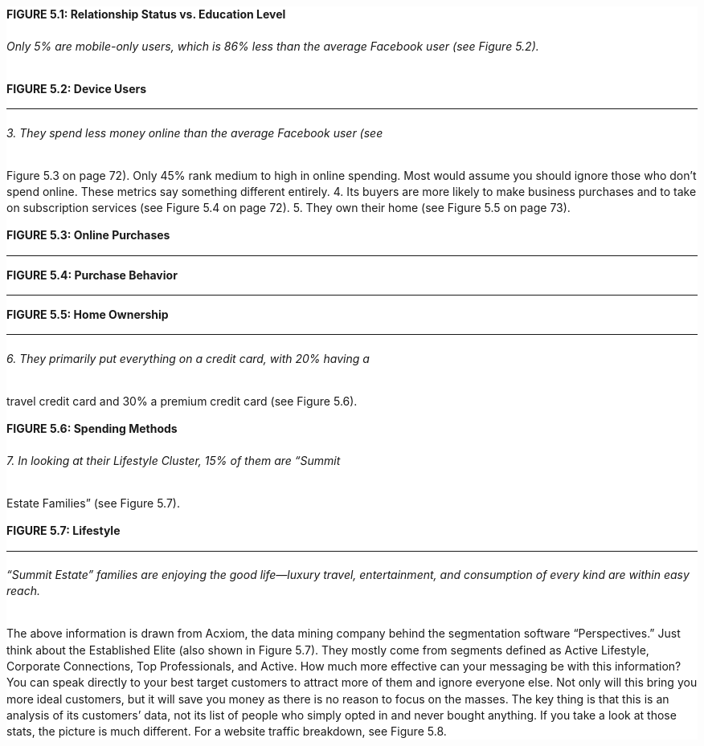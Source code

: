 **FIGURE 5.1: Relationship Status vs. Education Level**

###### Only 5% are mobile-only users, which is 86% less than the average Facebook user (see Figure 5.2).

**FIGURE 5.2: Device Users**


-----

###### 3. They spend less money online than the average Facebook user (see
 Figure 5.3 on page 72). Only 45% rank medium to high in online spending. Most would assume you should ignore those who don’t spend online. These metrics say something different entirely. 4. Its buyers are more likely to make business purchases and to take on
 subscription services (see Figure 5.4 on page 72). 5. They own their home (see Figure 5.5 on page 73).

**FIGURE 5.3: Online Purchases**


-----

**FIGURE 5.4: Purchase Behavior**


-----

**FIGURE 5.5: Home Ownership**


-----

###### 6. They primarily put everything on a credit card, with 20% having a
 travel credit card and 30% a premium credit card (see Figure 5.6).

**FIGURE 5.6: Spending Methods**

###### 7. In looking at their Lifestyle Cluster, 15% of them are “Summit
 Estate Families” (see Figure 5.7).

**FIGURE 5.7: Lifestyle**


-----

###### “Summit Estate” families are enjoying the good life—luxury travel, entertainment, and consumption of every kind are within easy reach.
 The above information is drawn from Acxiom, the data mining company behind the segmentation software “Perspectives.” Just think about the Established Elite (also shown in Figure 5.7). They mostly come from segments defined as Active Lifestyle, Corporate Connections, Top Professionals, and Active. How much more effective can your messaging be with this information? You can speak directly to your best target customers to attract more of them and ignore everyone else. Not only will this bring you more ideal customers, but it will save you money as there is no reason to focus on the masses.
 The key thing is that this is an analysis of its customers’ data, not its list of people who simply opted in and never bought anything. If you take a look at those stats, the picture is much different.
 For a website traffic breakdown, see Figure 5.8.
